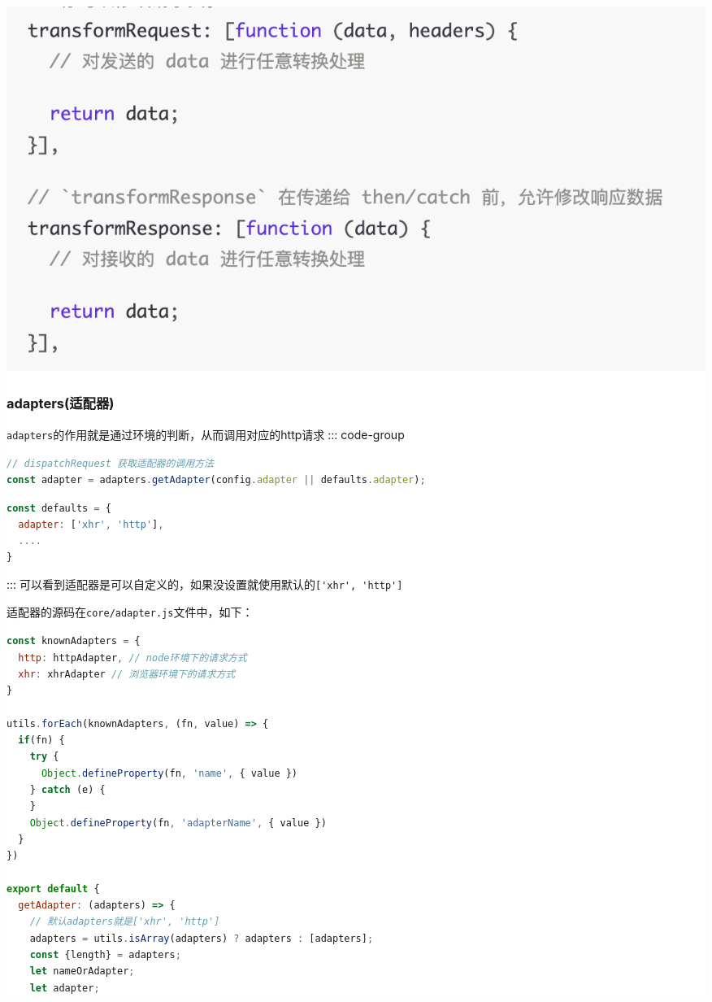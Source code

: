 ![axios-transformData-png](./images/axios-transformData.png)

### adapters(适配器)
`adapters`的作用就是通过环境的判断，从而调用对应的http请求
::: code-group
```js [dispatchRequest.js]
// dispatchRequest 获取适配器的调用方法
const adapter = adapters.getAdapter(config.adapter || defaults.adapter);
```
```js [defaults.js]
const defaults = {
  adapter: ['xhr', 'http'],
  ....
}
```
:::
可以看到适配器是可以自定义的，如果没设置就使用默认的`['xhr', 'http']`

适配器的源码在`core/adapter.js`文件中，如下：
```js
const knownAdapters = {
  http: httpAdapter, // node环境下的请求方式
  xhr: xhrAdapter // 浏览器环境下的请求方式
}

utils.forEach(knownAdapters, (fn, value) => {
  if(fn) {
    try {
      Object.defineProperty(fn, 'name', { value })
    } catch (e) {
    }
    Object.defineProperty(fn, 'adapterName', { value })
  }
})

export default {
  getAdapter: (adapters) => {
    // 默认adapters就是['xhr', 'http']
    adapters = utils.isArray(adapters) ? adapters : [adapters];
    const {length} = adapters;
    let nameOrAdapter;
    let adapter;
```